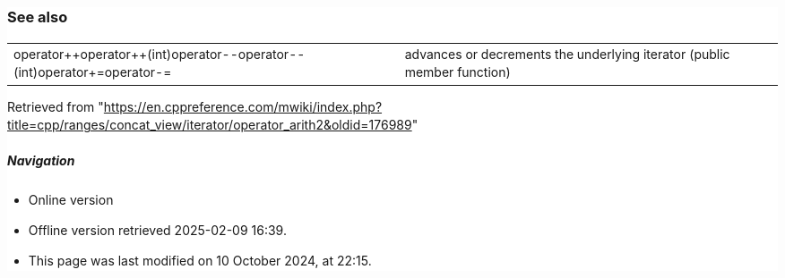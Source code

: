 ### See also

|  |  |
| --- | --- |
| operator++operator++(int)operator--operator--(int)operator+=operator-= | advances or decrements the underlying iterator   (public member function) |

Retrieved from "<https://en.cppreference.com/mwiki/index.php?title=cpp/ranges/concat_view/iterator/operator_arith2&oldid=176989>"

##### Navigation

- Online version
- Offline version retrieved 2025-02-09 16:39.

- This page was last modified on 10 October 2024, at 22:15.